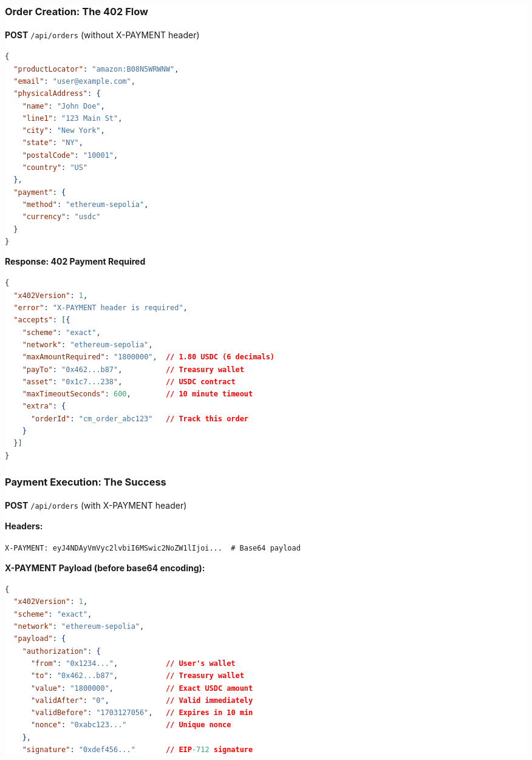 ### Order Creation: The 402 Flow

**POST** `/api/orders` (without X-PAYMENT header)

```json
{
  "productLocator": "amazon:B08N5WRWNW",
  "email": "user@example.com",
  "physicalAddress": {
    "name": "John Doe",
    "line1": "123 Main St",
    "city": "New York",
    "state": "NY",
    "postalCode": "10001",
    "country": "US"
  },
  "payment": {
    "method": "ethereum-sepolia",
    "currency": "usdc"
  }
}
```

**Response: 402 Payment Required**
```json
{
  "x402Version": 1,
  "error": "X-PAYMENT header is required",
  "accepts": [{
    "scheme": "exact",
    "network": "ethereum-sepolia",
    "maxAmountRequired": "1800000",  // 1.80 USDC (6 decimals)
    "payTo": "0x462...b87",          // Treasury wallet
    "asset": "0x1c7...238",          // USDC contract
    "maxTimeoutSeconds": 600,        // 10 minute timeout
    "extra": {
      "orderId": "cm_order_abc123"   // Track this order
    }
  }]
}
```

### Payment Execution: The Success

**POST** `/api/orders` (with X-PAYMENT header)

**Headers:**
```
X-PAYMENT: eyJ4NDAyVmVyc2lvbiI6MSwic2NoZW1lIjoi...  # Base64 payload
```

**X-PAYMENT Payload (before base64 encoding):**
```json
{
  "x402Version": 1,
  "scheme": "exact",
  "network": "ethereum-sepolia",
  "payload": {
    "authorization": {
      "from": "0x1234...",           // User's wallet
      "to": "0x462...b87",           // Treasury wallet
      "value": "1800000",            // Exact USDC amount
      "validAfter": "0",             // Valid immediately
      "validBefore": "1703127056",   // Expires in 10 min
      "nonce": "0xabc123..."         // Unique nonce
    },
    "signature": "0xdef456..."       // EIP-712 signature
```
